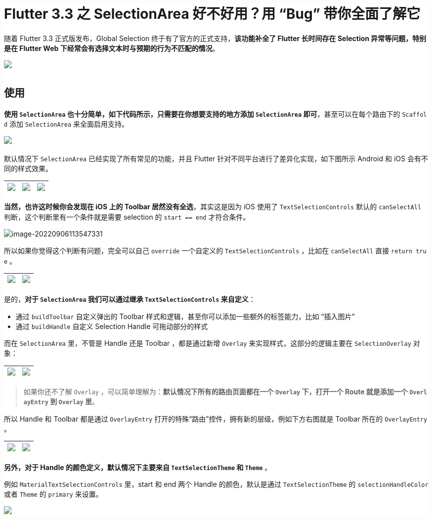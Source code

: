 # Flutter 3.3 之 SelectionArea 好不好用？用 “Bug” 带你全面了解它

随着 Flutter 3.3 正式版发布，Global Selection 终于有了官方的正式支持，**该功能补全了 Flutter 长时间存在 Selection 异常等问题，特别是在  Flutter Web 下经常会有选择文本时与预期的行为不匹配的情况**。

![](http://img.cdn.guoshuyu.cn/20220906_N12/image1.gif)

## 使用

**使用 `SelectionArea` 也十分简单，如下代码所示，只需要在你想要支持的地方添加  `SelectionArea`  即可**，甚至可以在每个路由下的   `Scaffold`  添加  `SelectionArea`  来全面启用支持。

![](http://img.cdn.guoshuyu.cn/20220906_N12/image2.png)

默认情况下  `SelectionArea`  已经实现了所有常见的功能，并且 Flutter 针对不同平台进行了差异化实现，如下图所示 Android 和 iOS 会有不同的样式效果。

| ![](http://img.cdn.guoshuyu.cn/20220906_N12/image3.png) | ![](http://img.cdn.guoshuyu.cn/20220906_N12/image4.png) | ![](http://img.cdn.guoshuyu.cn/20220906_N12/image5.png) |
| ------------------------------------------------------- | ------------------------------------------------------- | ------------------------------------------------------- |

**当然，也许这时候你会发现在 iOS 上的 Toolbar 居然没有全选**，其实这是因为 iOS 使用了 `TextSelectionControls` 默认的 `canSelectAll`  判断，这个判断里有一个条件就是需要  selection 的  `start == end`  才符合条件。

![image-20220906113547331](http://img.cdn.guoshuyu.cn/20220906_N12/image6.png)

所以如果你觉得这个判断有问题，完全可以自己 `override` 一个自定义的 `TextSelectionControls` ，比如在  `canSelectAll`   直接 `return true` 。

| ![](http://img.cdn.guoshuyu.cn/20220906_N12/image7.png) | ![](http://img.cdn.guoshuyu.cn/20220906_N12/image8.png) |
| ------------------------------------------------------- | ------------------------------------------------------- |

是的，**对于   `SelectionArea`   我们可以通过继承 `TextSelectionControls` 来自定义**：

- 通过 `buildToolbar` 自定义弹出的 Toolbar 样式和逻辑，甚至你可以添加一些额外的标签能力，比如 “插入图片”
- 通过 `buildHandle` 自定义 Selection Handle 可拖动部分的样式

而在    `SelectionArea`   里，不管是 Handle 还是 Toolbar ，都是通过新增 `Overlay`   来实现样式，这部分的逻辑主要在 `SelectionOverlay`  对象：

| ![](http://img.cdn.guoshuyu.cn/20220906_N12/image9.png) | ![](http://img.cdn.guoshuyu.cn/20220906_N12/image10.png) |
| ------------------------------------------------------- | -------------------------------------------------------- |

> 如果你还不了解 `Overlay` ，可以简单理解为：**默认情况下所有的路由页面都在一个  `Overlay`   下，打开一个 Route 就是添加一个 `OverlayEntry` 到   `Overlay`   里**。

所以  Handle 和 Toolbar 都是通过  `OverlayEntry`  打开的特殊“路由”控件，拥有新的层级，例如下方右图就是 Toolbar 所在的  `OverlayEntry`  。

| ![](http://img.cdn.guoshuyu.cn/20220906_N12/image11.png) | ![](http://img.cdn.guoshuyu.cn/20220906_N12/image12.png) |
| -------------------------------------------------------- | -------------------------------------------------------- |

**另外，对于 Handle 的颜色定义，默认情况下主要来自 `TextSelectionTheme`  和  `Theme`** 。

例如  `MaterialTextSelectionControls`  里，start 和 end 两个 Handle 的颜色，默认是通过 `TextSelectionTheme` 的 `selectionHandleColor` 或者  `Theme` 的  `primary` 来设置。

![](http://img.cdn.guoshuyu.cn/20220906_N12/image13.png)
